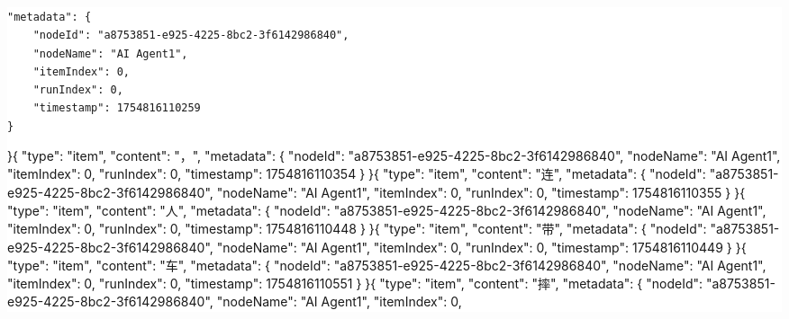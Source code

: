     "metadata": {
        "nodeId": "a8753851-e925-4225-8bc2-3f6142986840",
        "nodeName": "AI Agent1",
        "itemIndex": 0,
        "runIndex": 0,
        "timestamp": 1754816110259
    }
}{
    "type": "item",
    "content": "，",
    "metadata": {
        "nodeId": "a8753851-e925-4225-8bc2-3f6142986840",
        "nodeName": "AI Agent1",
        "itemIndex": 0,
        "runIndex": 0,
        "timestamp": 1754816110354
    }
}{
    "type": "item",
    "content": "连",
    "metadata": {
        "nodeId": "a8753851-e925-4225-8bc2-3f6142986840",
        "nodeName": "AI Agent1",
        "itemIndex": 0,
        "runIndex": 0,
        "timestamp": 1754816110355
    }
}{
    "type": "item",
    "content": "人",
    "metadata": {
        "nodeId": "a8753851-e925-4225-8bc2-3f6142986840",
        "nodeName": "AI Agent1",
        "itemIndex": 0,
        "runIndex": 0,
        "timestamp": 1754816110448
    }
}{
    "type": "item",
    "content": "带",
    "metadata": {
        "nodeId": "a8753851-e925-4225-8bc2-3f6142986840",
        "nodeName": "AI Agent1",
        "itemIndex": 0,
        "runIndex": 0,
        "timestamp": 1754816110449
    }
}{
    "type": "item",
    "content": "车",
    "metadata": {
        "nodeId": "a8753851-e925-4225-8bc2-3f6142986840",
        "nodeName": "AI Agent1",
        "itemIndex": 0,
        "runIndex": 0,
        "timestamp": 1754816110551
    }
}{
    "type": "item",
    "content": "摔",
    "metadata": {
        "nodeId": "a8753851-e925-4225-8bc2-3f6142986840",
        "nodeName": "AI Agent1",
        "itemIndex": 0,
